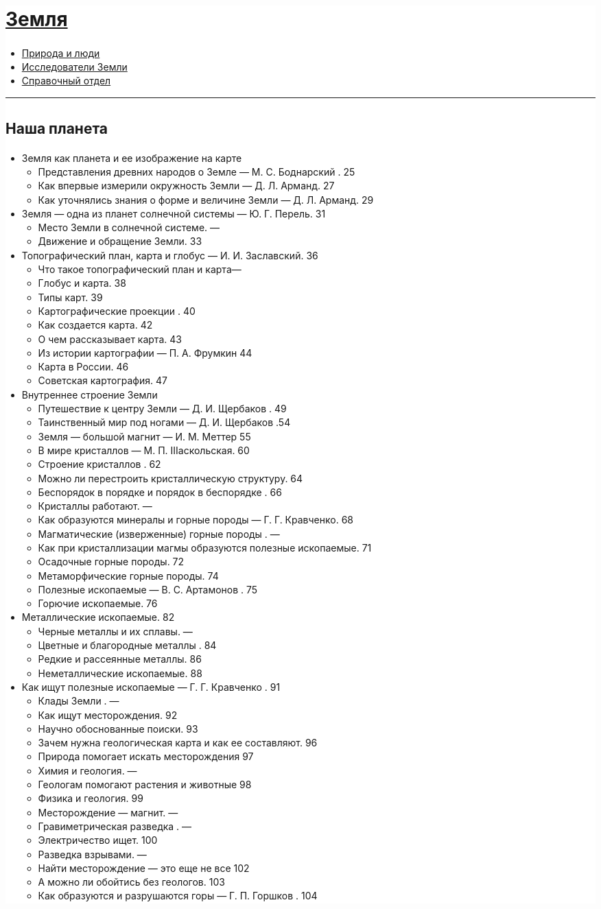 [Земля](/#/world/real-world/planet-earth)
=========================================

* [Природа и люди](../earth/Природа%20и%20люди.md)
* [Исследователи Земли](../earth/Исследователи%20Земли.md)
* [Справочный отдел](../earth/Справочный%20отдел.md)

----

## Наша планета
* Земля как планета и ее изображение на карте
    * Представления древних народов о Земле — М. С. Боднарский . 25
    * Как впервые измерили окружность Земли — Д. Л. Арманд. 27
    * Как уточнялись знания о форме и величине Земли — Д. Л. Арманд. 29
* Земля — одна из планет солнечной системы — Ю. Г. Перель. 31
    * Место Земли в солнечной системе. —
    * Движение и обращение Земли. 33
* Топографический план, карта и глобус — И. И. Заславский. 36
    * Что такое топографический план и карта—
    * Глобус и карта. 38
    * Типы карт. 39
    * Картографические проекции . 40
    * Как создается карта. 42
    * О чем рассказывает карта. 43
    * Из истории картографии — П. А. Фрумкин 44
    * Карта в России. 46
    * Советская картография. 47
* Внутреннее строение Земли
    * Путешествие к центру Земли — Д. И. Щер­баков . 49
    * Таинственный мир под ногами — Д. И. Щер­баков .54
    * Земля — большой магнит — И. М. Меттер 55 
    * В мире кристаллов — М. П. IIIаскольская. 60
    * Строение кристаллов . 62
    * Можно ли перестроить кристаллическую структуру. 64
    * Беспорядок в порядке и порядок в беспо­рядке . 66
    * Кристаллы работают. —
    * Как образуются минералы и горные породы — Г. Г. Кравченко. 68
    * Магматические (изверженные) горные по­роды . —
    * Как при кристаллизации магмы образуются полезные ископаемые. 71
    * Осадочные горные породы. 72
    * Метаморфические горные породы. 74
    * Полезные ископаемые — В. С. Артамо­нов . 75
    * Горючие ископаемые. 76
* Металлические ископаемые. 82
    * Черные металлы и их сплавы. —
    * Цветные и благородные металлы . 84
    * Редкие и рассеянные металлы. 86
    * Неметаллические ископаемые. 88
* Как ищут полезные ископаемые — Г. Г. Крав­ченко . 91
    * Клады Земли . —
    * Как ищут месторождения. 92
    * Научно обоснованные поиски. 93
    * Зачем нужна геологическая карта и как ее составляют. 96
    * Природа помогает искать месторождения 97
    * Химия и геология. —
    * Геологам помогают растения и животные 98
    * Физика и геология. 99
    * Месторождение — магнит. —
    * Гравиметрическая разведка . —
    * Электричество ищет. 100
    * Разведка взрывами. —
    * Найти месторождение — это еще не все 102
    * А можно ли обойтись без геологов. 103
    * Как образуются и разрушаются горы — Г. П. Горшков . 104
